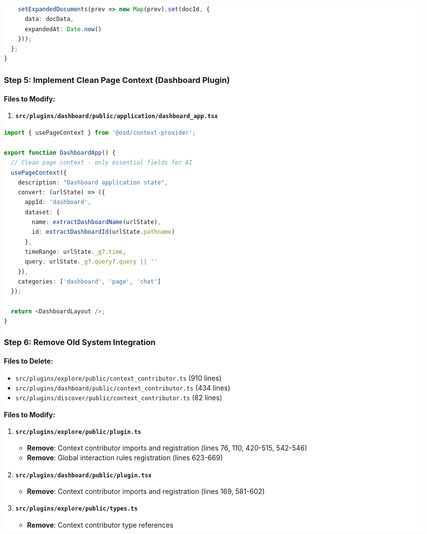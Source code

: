 ```typescript
    setExpandedDocuments(prev => new Map(prev).set(docId, {
      data: docData,
      expandedAt: Date.now()
    }));
  };
}
```

### Step 5: Implement Clean Page Context (Dashboard Plugin)

**Files to Modify:**

1. **`src/plugins/dashboard/public/application/dashboard_app.tsx`**
```typescript
import { usePageContext } from '@osd/context-provider';

export function DashboardApp() {
  // Clean page context - only essential fields for AI
  usePageContext({
    description: "Dashboard application state",
    convert: (urlState) => ({
      appId: 'dashboard',
      dataset: {
        name: extractDashboardName(urlState),
        id: extractDashboardId(urlState.pathname)
      },
      timeRange: urlState._g?.time,
      query: urlState._g?.query?.query || ''
    }),
    categories: ['dashboard', 'page', 'chat']
  });

  return <DashboardLayout />;
}
```

### Step 6: Remove Old System Integration

**Files to Delete:**
- `src/plugins/explore/public/context_contributor.ts` (910 lines)
- `src/plugins/dashboard/public/context_contributor.ts` (434 lines)  
- `src/plugins/discover/public/context_contributor.ts` (82 lines)

**Files to Modify:**

1. **`src/plugins/explore/public/plugin.ts`**
   - **Remove**: Context contributor imports and registration (lines 76, 110, 420-515, 542-546)
   - **Remove**: Global interaction rules registration (lines 623-669)

2. **`src/plugins/dashboard/public/plugin.tsx`**
   - **Remove**: Context contributor imports and registration (lines 169, 581-602)

3. **`src/plugins/explore/public/types.ts`**
   - **Remove**: Context contributor type references

